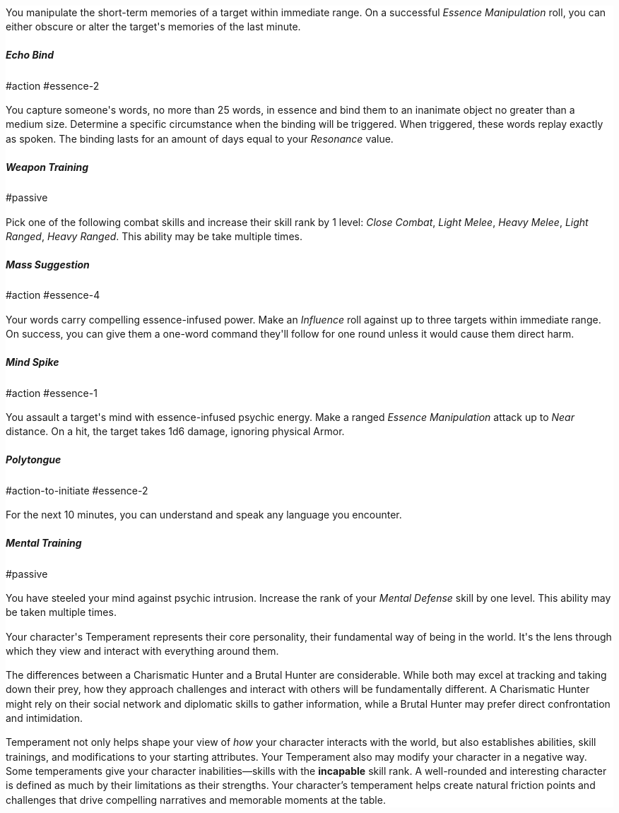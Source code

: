 You manipulate the short-term memories of a target within immediate range. On a successful *Essence Manipulation* roll, you can either obscure or alter the target's memories of the last minute.

##### Echo Bind
#action #essence-2

You capture someone's words, no more than 25 words, in essence and bind them to an inanimate object no greater than a medium size. Determine a specific circumstance when the binding will be triggered. When triggered, these words replay exactly as spoken. The binding lasts for an amount of days equal to your *Resonance* value.

##### Weapon Training
#passive 

Pick one of the following combat skills and increase their skill rank by 1 level: *Close Combat*, *Light Melee*, *Heavy Melee*, *Light Ranged*, *Heavy Ranged*. This ability may be take multiple times.

##### Mass Suggestion
#action #essence-4

Your words carry compelling essence-infused power. Make an *Influence* roll against up to three targets within immediate range. On success, you can give them a one-word command they'll follow for one round unless it would cause them direct harm.

##### Mind Spike
#action #essence-1

You assault a target's mind with essence-infused psychic energy. Make a ranged *Essence Manipulation* attack up to *Near* distance. On a hit, the target takes 1d6 damage, ignoring physical Armor.

##### Polytongue
#action-to-initiate #essence-2 

For the next 10 minutes, you can understand and speak any language you encounter.

##### Mental Training
#passive

You have steeled your mind against psychic intrusion. Increase the rank of your *Mental Defense* skill by one level. This ability may be taken multiple times.

Your character's Temperament represents their core personality, their fundamental way of being in the world. It's the lens through which they view and interact with everything around them.

The differences between a Charismatic Hunter and a Brutal Hunter are considerable. While both may excel at tracking and taking down their prey, how they approach challenges and interact with others will be fundamentally different. A Charismatic Hunter might rely on their social network and diplomatic skills to gather information, while a Brutal Hunter may prefer direct confrontation and intimidation.

Temperament not only helps shape your view of *how* your character interacts with the world, but also establishes abilities, skill trainings, and modifications to your starting attributes. Your Temperament also may modify your character in a negative way. Some temperaments give your character inabilities—skills with the **incapable** skill rank. A well-rounded and interesting character is defined as much by their limitations as their strengths. Your character’s temperament helps create natural friction points and challenges that drive compelling narratives and memorable moments at the table.
